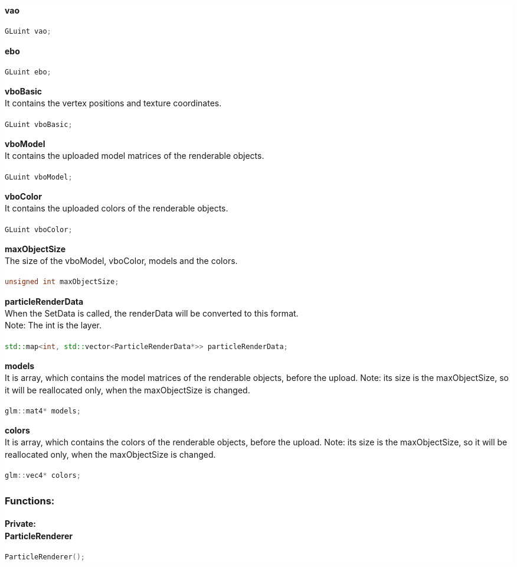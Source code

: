 **vao**
```cpp
GLuint vao;
```

**ebo**
```cpp
GLuint ebo;
```

**vboBasic**  
It contains the vertex positions and texture coordinates.
```cpp
GLuint vboBasic;
```

**vboModel**  
It contains the uploaded model matrices of the renderable objects.
```cpp
GLuint vboModel;
```

**vboColor**  
It contains the uploaded colors of the renderable objects.
```cpp
GLuint vboColor;
```

**maxObjectSize**  
The size of the vboModel, vboColor, models and the colors.
```cpp
unsigned int maxObjectSize;
```

**particleRenderData**  
When the SetData is called, the renderData will be converted to this format.  
Note: The int is the layer.
```cpp
std::map<int, std::vector<ParticleRenderData*>> particleRenderData;
```

**models**  
It is array, which contains the model matrices of the renderable objects, before the upload.
Note: its size is the maxObjectSize, so it will be reallocated only, when the maxObjectSize is changed.
```cpp
glm::mat4* models;
```

**colors**  
It is array, which contains the colors of the renderable objects, before the upload.
Note: its size is the maxObjectSize, so it will be reallocated only, when the maxObjectSize is changed.
```cpp
glm::vec4* colors;
```

### Functions:
**Private:**  
**ParticleRenderer**  
```cpp
ParticleRenderer();
```
